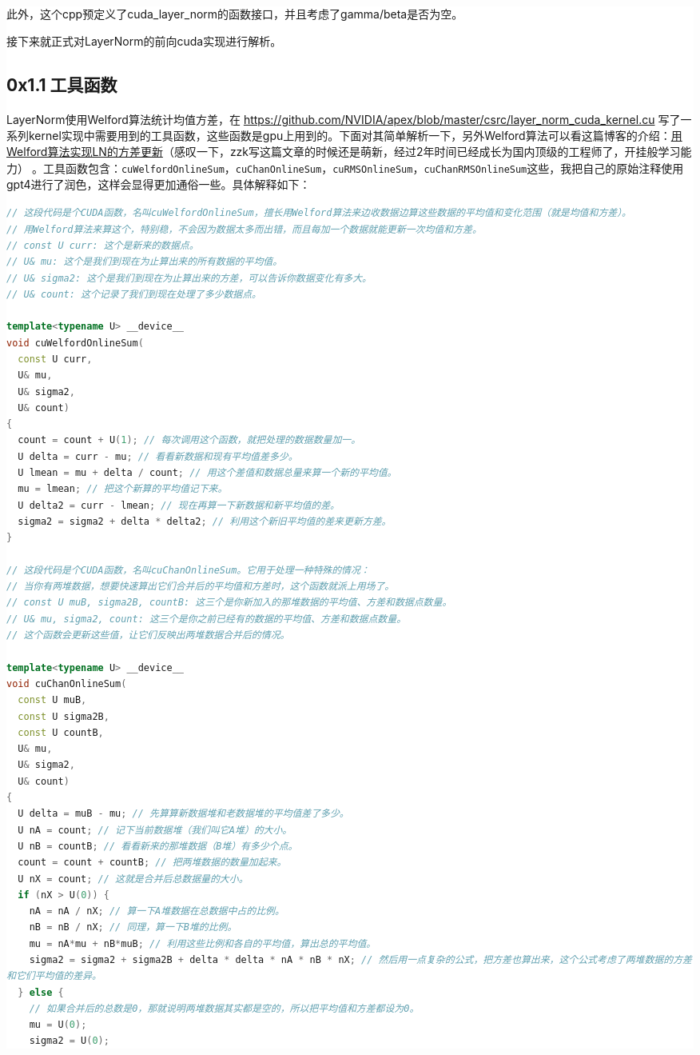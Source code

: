 此外，这个cpp预定义了cuda_layer_norm的函数接口，并且考虑了gamma/beta是否为空。

接下来就正式对LayerNorm的前向cuda实现进行解析。

## 0x1.1 工具函数
LayerNorm使用Welford算法统计均值方差，在 https://github.com/NVIDIA/apex/blob/master/csrc/layer_norm_cuda_kernel.cu 写了一系列kernel实现中需要用到的工具函数，这些函数是gpu上用到的。下面对其简单解析一下，另外Welford算法可以看这篇博客的介绍：[用Welford算法实现LN的方差更新](https://mp.weixin.qq.com/s/t0x782mDkMo-ZBVEbK8gPg)（感叹一下，zzk写这篇文章的时候还是萌新，经过2年时间已经成长为国内顶级的工程师了，开挂般学习能力） 。工具函数包含：`cuWelfordOnlineSum`，`cuChanOnlineSum`，`cuRMSOnlineSum`，`cuChanRMSOnlineSum`这些，我把自己的原始注释使用gpt4进行了润色，这样会显得更加通俗一些。具体解释如下：

```cpp
// 这段代码是个CUDA函数，名叫cuWelfordOnlineSum，擅长用Welford算法来边收数据边算这些数据的平均值和变化范围（就是均值和方差）。
// 用Welford算法来算这个，特别稳，不会因为数据太多而出错，而且每加一个数据就能更新一次均值和方差。
// const U curr: 这个是新来的数据点。
// U& mu: 这个是我们到现在为止算出来的所有数据的平均值。
// U& sigma2: 这个是我们到现在为止算出来的方差，可以告诉你数据变化有多大。
// U& count: 这个记录了我们到现在处理了多少数据点。

template<typename U> __device__
void cuWelfordOnlineSum(
  const U curr,
  U& mu,
  U& sigma2,
  U& count)
{
  count = count + U(1); // 每次调用这个函数，就把处理的数据数量加一。
  U delta = curr - mu; // 看看新数据和现有平均值差多少。
  U lmean = mu + delta / count; // 用这个差值和数据总量来算一个新的平均值。
  mu = lmean; // 把这个新算的平均值记下来。
  U delta2 = curr - lmean; // 现在再算一下新数据和新平均值的差。
  sigma2 = sigma2 + delta * delta2; // 利用这个新旧平均值的差来更新方差。
}

// 这段代码是个CUDA函数，名叫cuChanOnlineSum。它用于处理一种特殊的情况：
// 当你有两堆数据，想要快速算出它们合并后的平均值和方差时，这个函数就派上用场了。
// const U muB, sigma2B, countB: 这三个是你新加入的那堆数据的平均值、方差和数据点数量。
// U& mu, sigma2, count: 这三个是你之前已经有的数据的平均值、方差和数据点数量。
// 这个函数会更新这些值，让它们反映出两堆数据合并后的情况。

template<typename U> __device__
void cuChanOnlineSum(
  const U muB,
  const U sigma2B,
  const U countB,
  U& mu,
  U& sigma2,
  U& count)
{
  U delta = muB - mu; // 先算算新数据堆和老数据堆的平均值差了多少。
  U nA = count; // 记下当前数据堆（我们叫它A堆）的大小。
  U nB = countB; // 看看新来的那堆数据（B堆）有多少个点。
  count = count + countB; // 把两堆数据的数量加起来。
  U nX = count; // 这就是合并后总数据量的大小。
  if (nX > U(0)) {
    nA = nA / nX; // 算一下A堆数据在总数据中占的比例。
    nB = nB / nX; // 同理，算一下B堆的比例。
    mu = nA*mu + nB*muB; // 利用这些比例和各自的平均值，算出总的平均值。
    sigma2 = sigma2 + sigma2B + delta * delta * nA * nB * nX; // 然后用一点复杂的公式，把方差也算出来，这个公式考虑了两堆数据的方差和它们平均值的差异。
  } else {
    // 如果合并后的总数是0，那就说明两堆数据其实都是空的，所以把平均值和方差都设为0。
    mu = U(0);
    sigma2 = U(0);
```